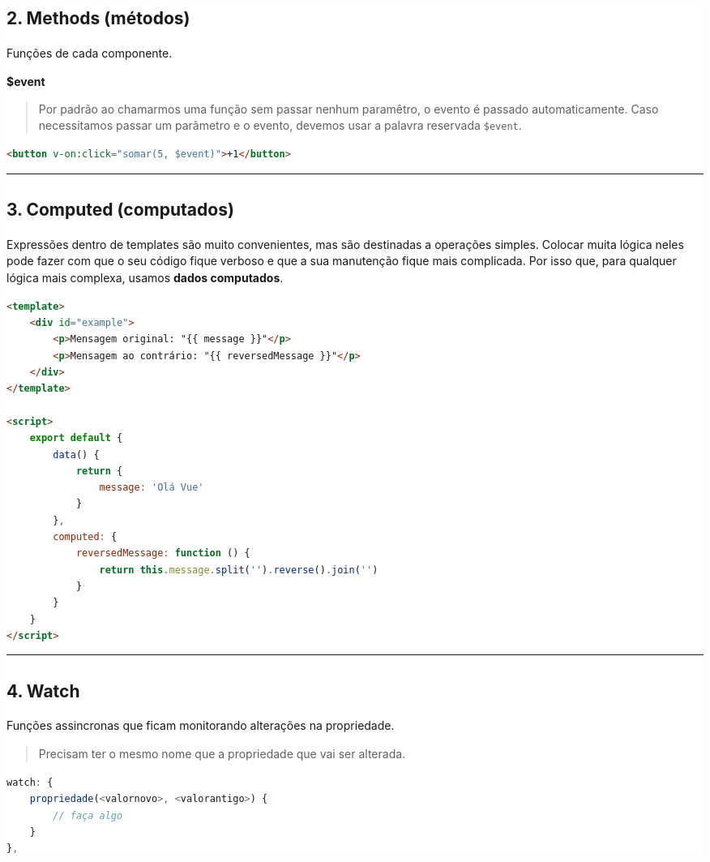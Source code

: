 ## 2. Methods (métodos)
Funções de cada componente.

**$event**  
> Por padrão ao chamarmos uma função sem passar nenhum paramêtro,
> o evento é passado automaticamente. Caso necessitamos passar um parâmetro
> e o evento, devemos usar a palavra reservada `$event`.
```html
<button v-on:click="somar(5, $event)">+1</button>
```
---
## 3. Computed (computados)
Expressões dentro de templates são muito convenientes, mas são destinadas a operações simples. Colocar muita lógica neles pode fazer com que o seu código fique verboso e que a sua manutenção fique mais complicada. Por isso que, para qualquer lógica mais complexa, usamos **dados computados**.

```html
<template>
    <div id="example">
        <p>Mensagem original: "{{ message }}"</p>
        <p>Mensagem ao contrário: "{{ reversedMessage }}"</p>
    </div>
</template>

<script>
    export default {
        data() {
            return {
                message: 'Olá Vue'
            }
        },
        computed: {
            reversedMessage: function () {
                return this.message.split('').reverse().join('')
            }
        }
    }
</script>
```

---
## 4. Watch
Funções assincronas que ficam monitorando alterações na propriedade.

> Precisam ter o mesmo nome que a propriedade que vai ser alterada.

```js
watch: {
    propriedade(<valornovo>, <valorantigo>) {
        // faça algo
    }
},
```
